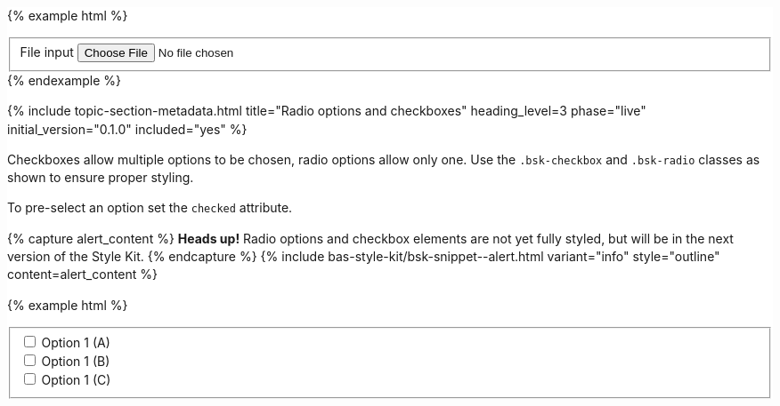 {% example html %}
<form>
  <fieldset class="bsk-form-group">
    <label class="bsk-control-label" for="form-file-example-1">File input</label>
    <input type="file" class="bsk-form-control-file" id="form-file-example-1">
  </fieldset>
</form>
{% endexample %}

{% include topic-section-metadata.html
  title="Radio options and checkboxes"
  heading_level=3
  phase="live"
  initial_version="0.1.0"
  included="yes"
%}

Checkboxes allow multiple options to be chosen, radio options allow only one. Use the `.bsk-checkbox` and
`.bsk-radio` classes as shown to ensure proper styling.

To pre-select an option set the `checked` attribute.

{% capture alert_content %}
**Heads up!** Radio options and checkbox elements are not yet fully styled, but will be in the next version of the
Style Kit.
{% endcapture %}
{% include bas-style-kit/bsk-snippet--alert.html
  variant="info"
  style="outline"
  content=alert_content
%}

{% example html %}
<form>
  <fieldset class="bsk-form-group">
    <div class="bsk-checkbox">
      <label class="bsk-control-label">
        <input type="checkbox" name="form-checkbox-example-1" id="form-checkbox-example-1-a" value="A">
          Option 1 (A)
      </label>
    </div>
    <div class="bsk-checkbox">
      <label class="bsk-control-label">
        <input type="checkbox" name="form-checkbox-example-1" id="form-checkbox-example-1-b" value="B">
          Option 1 (B)
      </label>
    </div>
    <div class="bsk-checkbox">
      <label class="bsk-control-label">
        <input type="checkbox" name="form-checkbox-example-1" id="form-checkbox-example-1-c" value="C">
          Option 1 (C)
      </label>
    </div>
  </fieldset>
